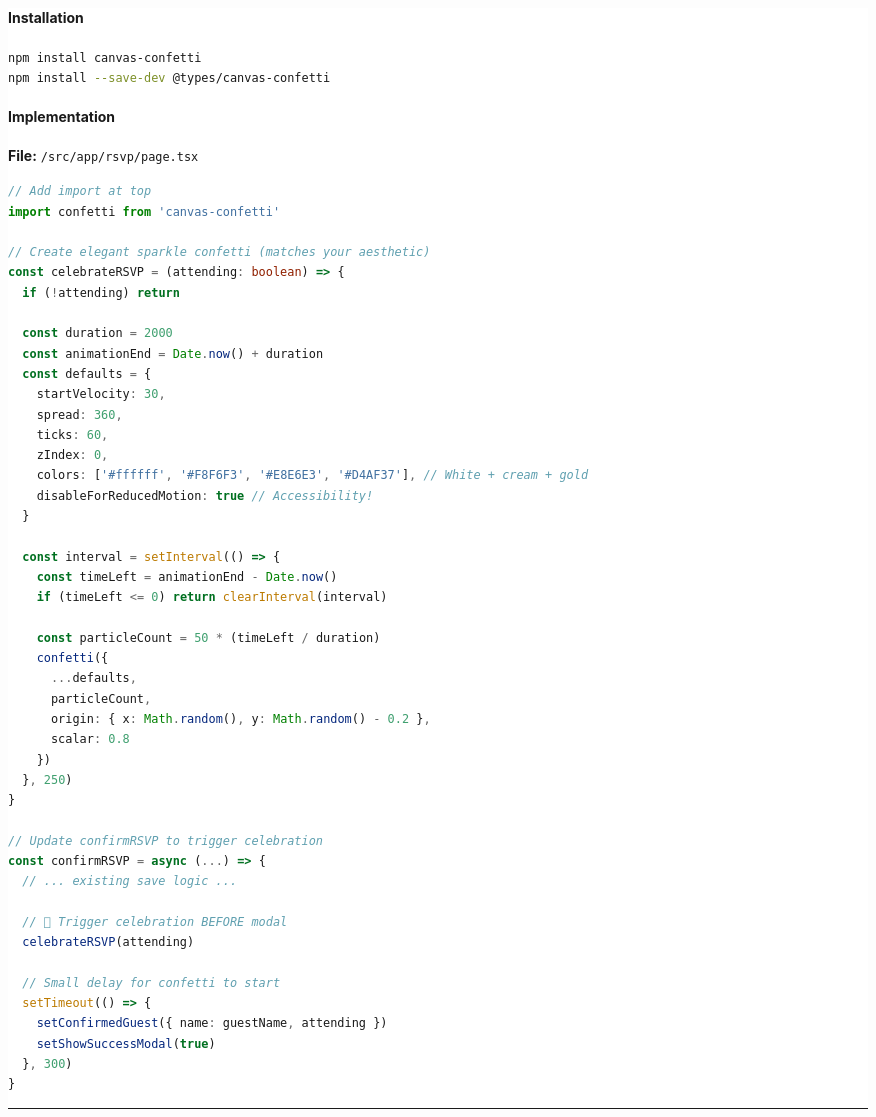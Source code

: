 #### Installation
```bash
npm install canvas-confetti
npm install --save-dev @types/canvas-confetti
```

#### Implementation
**File:** `/src/app/rsvp/page.tsx`

```typescript
// Add import at top
import confetti from 'canvas-confetti'

// Create elegant sparkle confetti (matches your aesthetic)
const celebrateRSVP = (attending: boolean) => {
  if (!attending) return

  const duration = 2000
  const animationEnd = Date.now() + duration
  const defaults = {
    startVelocity: 30,
    spread: 360,
    ticks: 60,
    zIndex: 0,
    colors: ['#ffffff', '#F8F6F3', '#E8E6E3', '#D4AF37'], // White + cream + gold
    disableForReducedMotion: true // Accessibility!
  }

  const interval = setInterval(() => {
    const timeLeft = animationEnd - Date.now()
    if (timeLeft <= 0) return clearInterval(interval)

    const particleCount = 50 * (timeLeft / duration)
    confetti({
      ...defaults,
      particleCount,
      origin: { x: Math.random(), y: Math.random() - 0.2 },
      scalar: 0.8
    })
  }, 250)
}

// Update confirmRSVP to trigger celebration
const confirmRSVP = async (...) => {
  // ... existing save logic ...

  // 🎉 Trigger celebration BEFORE modal
  celebrateRSVP(attending)

  // Small delay for confetti to start
  setTimeout(() => {
    setConfirmedGuest({ name: guestName, attending })
    setShowSuccessModal(true)
  }, 300)
}
```

---